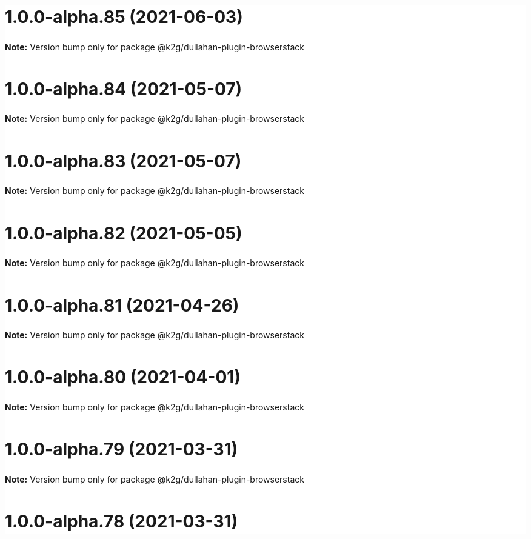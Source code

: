 
# 1.0.0-alpha.85 (2021-06-03)

**Note:** Version bump only for package @k2g/dullahan-plugin-browserstack





# 1.0.0-alpha.84 (2021-05-07)

**Note:** Version bump only for package @k2g/dullahan-plugin-browserstack





# 1.0.0-alpha.83 (2021-05-07)

**Note:** Version bump only for package @k2g/dullahan-plugin-browserstack





# 1.0.0-alpha.82 (2021-05-05)

**Note:** Version bump only for package @k2g/dullahan-plugin-browserstack





# 1.0.0-alpha.81 (2021-04-26)

**Note:** Version bump only for package @k2g/dullahan-plugin-browserstack





# 1.0.0-alpha.80 (2021-04-01)

**Note:** Version bump only for package @k2g/dullahan-plugin-browserstack





# 1.0.0-alpha.79 (2021-03-31)

**Note:** Version bump only for package @k2g/dullahan-plugin-browserstack





# 1.0.0-alpha.78 (2021-03-31)
